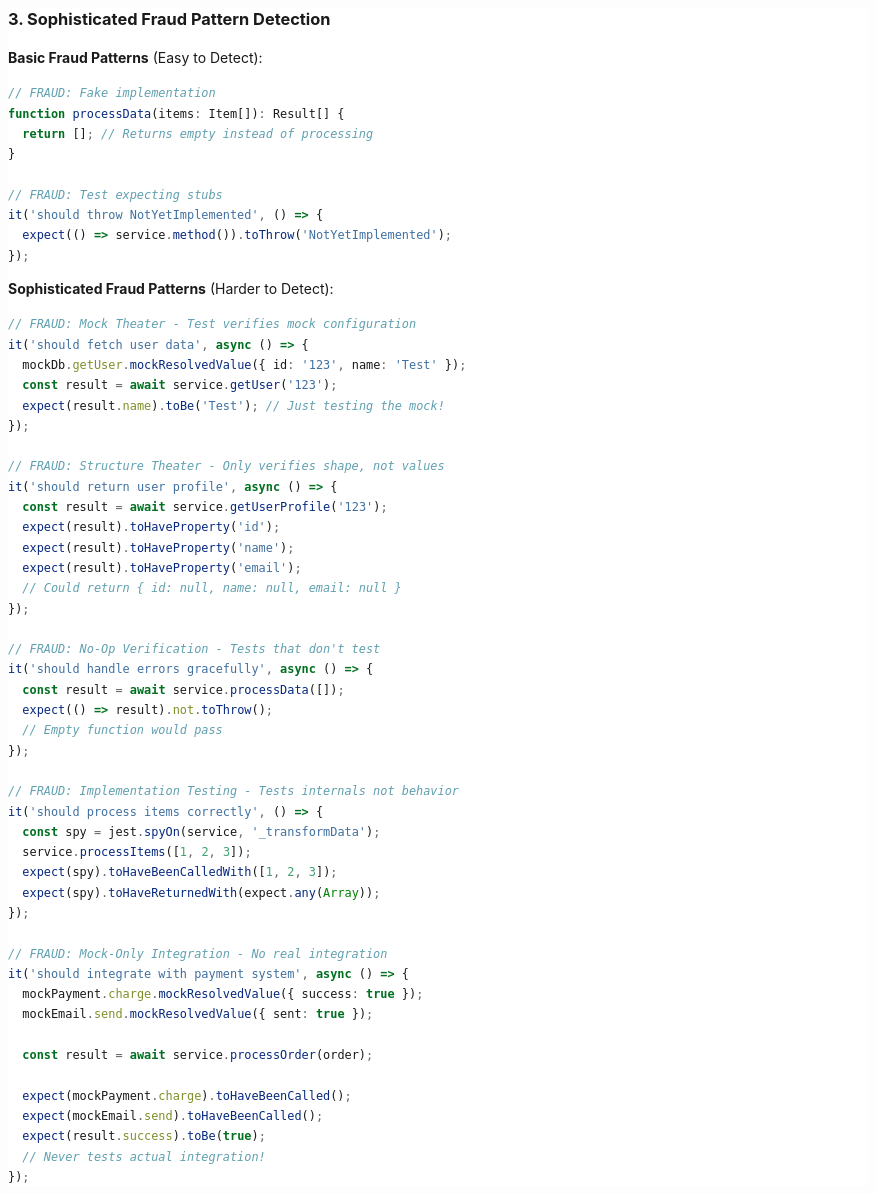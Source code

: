 ### 3. Sophisticated Fraud Pattern Detection

**Basic Fraud Patterns** (Easy to Detect):

```typescript
// FRAUD: Fake implementation
function processData(items: Item[]): Result[] {
  return []; // Returns empty instead of processing
}

// FRAUD: Test expecting stubs
it('should throw NotYetImplemented', () => {
  expect(() => service.method()).toThrow('NotYetImplemented');
});
```

**Sophisticated Fraud Patterns** (Harder to Detect):

```typescript
// FRAUD: Mock Theater - Test verifies mock configuration
it('should fetch user data', async () => {
  mockDb.getUser.mockResolvedValue({ id: '123', name: 'Test' });
  const result = await service.getUser('123');
  expect(result.name).toBe('Test'); // Just testing the mock!
});

// FRAUD: Structure Theater - Only verifies shape, not values
it('should return user profile', async () => {
  const result = await service.getUserProfile('123');
  expect(result).toHaveProperty('id');
  expect(result).toHaveProperty('name');
  expect(result).toHaveProperty('email');
  // Could return { id: null, name: null, email: null }
});

// FRAUD: No-Op Verification - Tests that don't test
it('should handle errors gracefully', async () => {
  const result = await service.processData([]);
  expect(() => result).not.toThrow();
  // Empty function would pass
});

// FRAUD: Implementation Testing - Tests internals not behavior
it('should process items correctly', () => {
  const spy = jest.spyOn(service, '_transformData');
  service.processItems([1, 2, 3]);
  expect(spy).toHaveBeenCalledWith([1, 2, 3]);
  expect(spy).toHaveReturnedWith(expect.any(Array));
});

// FRAUD: Mock-Only Integration - No real integration
it('should integrate with payment system', async () => {
  mockPayment.charge.mockResolvedValue({ success: true });
  mockEmail.send.mockResolvedValue({ sent: true });

  const result = await service.processOrder(order);

  expect(mockPayment.charge).toHaveBeenCalled();
  expect(mockEmail.send).toHaveBeenCalled();
  expect(result.success).toBe(true);
  // Never tests actual integration!
});
```
